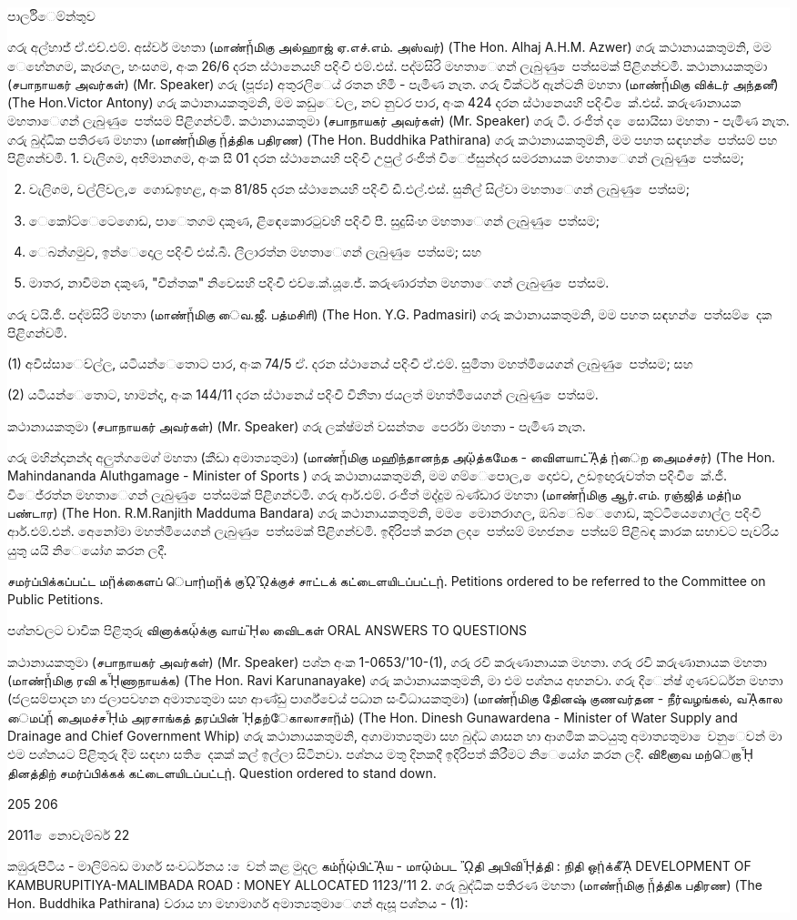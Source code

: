 පාර්ලිෙම්න්තුව

ගරු අල්හාජ් ඒ.එච්.එම්. අස්වර් මහතා (மாண்ᾗமிகு அல்ஹாஜ் ஏ.எச்.எம். அஸ்வர்) (The Hon. Alhaj A.H.M. Azwer) ගරු කථානායකතුමනි, මම ෙහේනගම, කෑරගල, හංසගම, අංක 26/6 දරන ස්ථානෙයහි පදිංචි එම්.එස්. පද්මසිරි මහතාෙගන් ලැබුණු ෙපත්සමක් පිළිගන්වමි. කථානායකතුමා (சபாநாயகர் அவர்கள்) (Mr. Speaker) ගරු (පූජ්‍ය) අතුරලිෙය් රතන හිමි - පැමිණ නැත. ගරු වික්ටර් ඇන්ටනි මහතා (மாண்ᾗமிகு விக்டர் அந்தனீ) (The Hon.Victor Antony) ගරු කථානායකතුමනි, මම කඩුෙවල, නව නුවර පාර, අංක 424 දරන ස්ථානෙයහි පදිංචි ෙක්.එස්. කරුණානායක මහතාෙගන් ලැබුණු ෙපත්සම පිළිගන්වමි. කථානායකතුමා (சபாநாயகர் அவர்கள்) (Mr. Speaker) ගරු ටී. රංජිත් ද ෙසොයිසා මහතා - පැමිණ නැත. ගරු බුද්ධික පතිරණ මහතා (மாண்ᾗமிகு ᾗத்திக பதிரண) (The Hon. Buddhika Pathirana) ගරු කථානායකතුමනි, මම පහත සඳහන් ෙපත්සම් පහ පිළිගන්වමි. 1. වැලිගම, අභිමානගම, අංක සී 01 දරන ස්ථානෙයහි පදිංචි උපුල් රංජිත් විෙජ්සුන්දර සමරනායක මහතාෙගන් ලැබුණු ෙපත්සම;

2. වැලිගම, වල්ලිවල, ෙගොඩඉහළ, අංක 81/85 දරන ස්ථානෙයහි පදිංචි ඩී.එල්.එස්. සුනිල් සිල්වා මහතාෙගන් ලැබුණු ෙපත්සම;

3. ෙකෝට්ෙටෙගොඩ, පාෙතගම දකුණ, ළිඳෙකොරටුවහි පදිංචි පී. සුදුසිංහ මහතාෙගන් ලැබුණු ෙපත්සම;

4. ෙබන්ගමුව, ඉන්ෙදොල පදිංචි එස්.බී. ලීලාරත්න මහතාෙගන් ලැබුණු ෙපත්සම; සහ

5. මාතර, නාවිමන දකුණ, "චින්තක" නිවෙසහි පදිංචි එච්.ෙක්.යූ.ෙජ්. කරුණාරත්න මහතාෙගන් ලැබුණු ෙපත්සම.

ගරු වයි.ජී. පද්මසිරි මහතා (மாண்ᾗமிகு ைவ.ஜீ. பத்மசிாி) (The Hon. Y.G. Padmasiri) ගරු කථානායකතුමනි, මම පහත සඳහන් ෙපත්සම් ෙදක පිළිගන්වමි.

(1) අවිස්සාෙව්ල්ල, යටියන්ෙතොට පාර, අංක 74/5 ඒ. දරන ස්ථානෙය් පදිංචි ඒ.එම්. සුමිතා මහත්මියෙගන් ලැබුණු ෙපත්සම; සහ

(2) යටියන්ෙතොට, හාමන්ද, අංක 144/11 දරන ස්ථානෙය් පදිංචි විනීතා ජයලත් මහත්මියෙගන් ලැබුණු ෙපත්සම.

කථානායකතුමා (சபாநாயகர் அவர்கள்) (Mr. Speaker) ගරු ලක්ෂ්මන් වසන්ත ෙපෙර්රා මහතා - පැමිණ නැත.

ගරු මහින්දානන්ද අලුත්ගමෙග් මහතා (කීඩා අමාත්‍යතුමා) (மாண்ᾗமிகு மஹிந்தானந்த அᾤத்கமேக - விைளயாட்ᾌத் ᾐைற அைமச்சர்) (The Hon. Mahindananda Aluthgamage - Minister of Sports ) ගරු කථානායකතුමනි, මම ගම්ෙපොල, ෙදොළුව, උඩඉඟුරුවත්ත පදිංචි ෙක්.ජී. විෙජ්රත්න මහතාෙගන් ලැබුණු ෙපත්සමක් පිළිගන්වමි. ගරු ආර්.එම්. රංජිත් මද්දුම බණ්ඩාර මහතා (மாண்ᾗமிகு ஆர்.எம். ரஞ்ஜித் மத்ᾐம பண்டார) (The Hon. R.M.Ranjith Madduma Bandara) ගරු කථානායකතුමනි, මම ෙමොනරාගල, ඔබ්ෙබ්ෙගොඩ, කුට්ටියෙගොල්ල පදිංචි ආර්.එම්.එන්. අෙනෝමා මහත්මියෙගන් ලැබුණු ෙපත්සමක් පිළිගන්වමි. ඉදිරිපත් කරන ලද ෙපත්සම් මහජන ෙපත්සම් පිළිබඳ කාරක සභාවට පැවරිය යුතු යයි නිෙයෝග කරන ලදී.

சமர்ப்பிக்கப்பட்ட மᾔக்கைளப் ெபாᾐமᾔக் குᾨᾫக்குச் சாட்டக் கட்டைளயிடப்பட்டᾐ. Petitions ordered to be referred to the Committee on Public Petitions.

පශ්නවලට වාචික පිළිතුරු வினாக்கᾦக்கு வாய்ᾚல விைடகள் ORAL ANSWERS TO QUESTIONS

කථානායකතුමා (சபாநாயகர் அவர்கள்) (Mr. Speaker) පශ්න අංක 1-0653/'10-(1), ගරු රවි කරුණානායක මහතා. ගරු රවි කරුණානායක මහතා (மாண்ᾗமிகு ரவி கᾞணாநாயக்க) (The Hon. Ravi Karunanayake) ගරු කථානායකතුමනි, මා එම පශ්නය අහනවා. ගරු දිෙන්ෂ් ගුණවර්ධන මහතා (ජලසම්පාදන හා ජලාපවහන අමාත්‍යතුමා සහ ආණ්ඩු පාර්ශ්වෙය් පධාන සංවිධායකතුමා) (மாண்ᾗமிகு திேனஷ் குணவர்தன - நீர்வழங்கல், வᾊகால ைமப்ᾗ அைமச்சᾞம் அரசாங்கத் தரப்பின் ᾙதற்ேகாலாசாᾔம்) (The Hon. Dinesh Gunawardena - Minister of Water Supply and Drainage and Chief Government Whip) ගරු කථානායකතුමනි, අගාමාත්‍යතුමා සහ බුද්ධ ශාසන හා ආගමික කටයුතු අමාත්‍යතුමා ෙවනුෙවන් මා එම පශ්නයට පිළිතුරු දීම සඳහා සති ෙදකක් කල් ඉල්ලා සිටිනවා. පශ්නය මතු දිනකදී ඉදිරිපත් කිරීමට නිෙයෝග කරන ලදී. வினாைவ மற்ெறாᾞ தினத்திற் சமர்ப்பிக்கக் கட்டைளயிடப்பட்டᾐ. Question ordered to stand down.

205 206

2011 ෙනොවැම්බර් 22

කඹුරුපිටිය - මාලිම්බඩ මාර්ග සංවර්ධනය : ෙවන් කළ මුදල கம்ᾗᾠபிட்ᾊய - மாᾢம்பட ᾪதி அபிவிᾞத்தி : நிதி ஒᾐக்கீᾌ DEVELOPMENT OF KAMBURUPITIYA-MALIMBADA ROAD : MONEY ALLOCATED 1123/’11 2. ගරු බුද්ධික පතිරණ මහතා (மாண்ᾗமிகு ᾗத்திக பதிரண) (The Hon. Buddhika Pathirana) වරාය හා මහාමාර්ග අමාත්‍යතුමාෙගන් ඇසූ පශ්නය - (1):
